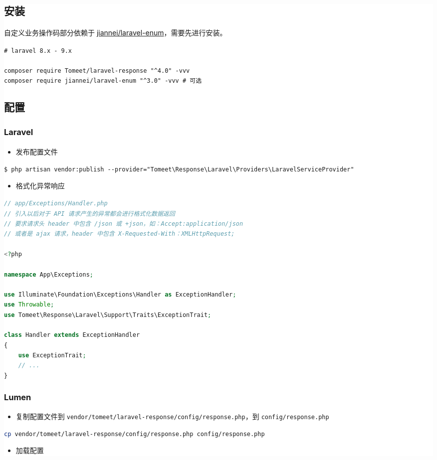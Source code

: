 
## 安装

自定义业务操作码部分依赖于  [jiannei/laravel-enum](https://github.com/tomeet/laravel-enum)，需要先进行安装。


```shell
# laravel 8.x - 9.x

composer require Tomeet/laravel-response "^4.0" -vvv
composer require jiannei/laravel-enum "^3.0" -vvv # 可选
```

## 配置

### Laravel

- 发布配置文件

```shell
$ php artisan vendor:publish --provider="Tomeet\Response\Laravel\Providers\LaravelServiceProvider"
```

- 格式化异常响应


```php
// app/Exceptions/Handler.php
// 引入以后对于 API 请求产生的异常都会进行格式化数据返回
// 要求请求头 header 中包含 /json 或 +json，如：Accept:application/json
// 或者是 ajax 请求，header 中包含 X-Requested-With：XMLHttpRequest;

<?php

namespace App\Exceptions;

use Illuminate\Foundation\Exceptions\Handler as ExceptionHandler;
use Throwable;
use Tomeet\Response\Laravel\Support\Traits\ExceptionTrait;

class Handler extends ExceptionHandler
{
    use ExceptionTrait;
    // ...
}
```

### Lumen

- 复制配置文件到 `vendor/tomeet/laravel-response/config/response.php`，到 `config/response.php`

```bash
cp vendor/tomeet/laravel-response/config/response.php config/response.php
```

- 加载配置
